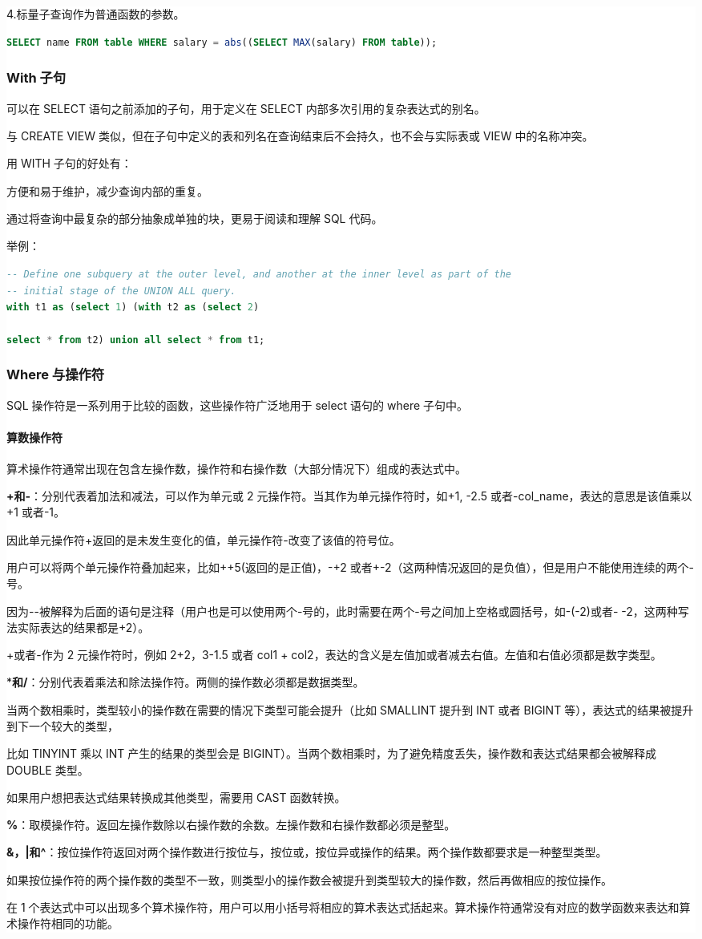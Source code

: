 4.标量子查询作为普通函数的参数。

```sql
SELECT name FROM table WHERE salary = abs((SELECT MAX(salary) FROM table));
```

### With 子句

可以在 SELECT 语句之前添加的子句，用于定义在 SELECT 内部多次引用的复杂表达式的别名。

与 CREATE VIEW 类似，但在子句中定义的表和列名在查询结束后不会持久，也不会与实际表或 VIEW 中的名称冲突。

用 WITH 子句的好处有：

方便和易于维护，减少查询内部的重复。

通过将查询中最复杂的部分抽象成单独的块，更易于阅读和理解 SQL 代码。

举例：

```sql
-- Define one subquery at the outer level, and another at the inner level as part of the
-- initial stage of the UNION ALL query.
with t1 as (select 1) (with t2 as (select 2)

select * from t2) union all select * from t1;
```

### Where 与操作符

SQL 操作符是一系列用于比较的函数，这些操作符广泛地用于 select 语句的 where 子句中。

#### 算数操作符

算术操作符通常出现在包含左操作数，操作符和右操作数（大部分情况下）组成的表达式中。

**+和-**：分别代表着加法和减法，可以作为单元或 2 元操作符。当其作为单元操作符时，如+1, -2.5 或者-col_name，表达的意思是该值乘以+1 或者-1。

因此单元操作符+返回的是未发生变化的值，单元操作符-改变了该值的符号位。

用户可以将两个单元操作符叠加起来，比如++5(返回的是正值)，-+2 或者+-2（这两种情况返回的是负值），但是用户不能使用连续的两个-号。

因为--被解释为后面的语句是注释（用户也是可以使用两个-号的，此时需要在两个-号之间加上空格或圆括号，如-(-2)或者- -2，这两种写法实际表达的结果都是+2）。

+或者-作为 2 元操作符时，例如 2+2，3-1.5 或者 col1 + col2，表达的含义是左值加或者减去右值。左值和右值必须都是数字类型。

***和/**：分别代表着乘法和除法操作符。两侧的操作数必须都是数据类型。

当两个数相乘时，类型较小的操作数在需要的情况下类型可能会提升（比如 SMALLINT 提升到 INT 或者 BIGINT 等），表达式的结果被提升到下一个较大的类型，

比如 TINYINT 乘以 INT 产生的结果的类型会是 BIGINT）。当两个数相乘时，为了避免精度丢失，操作数和表达式结果都会被解释成 DOUBLE 类型。

如果用户想把表达式结果转换成其他类型，需要用 CAST 函数转换。

**%**：取模操作符。返回左操作数除以右操作数的余数。左操作数和右操作数都必须是整型。

**&，|和^**：按位操作符返回对两个操作数进行按位与，按位或，按位异或操作的结果。两个操作数都要求是一种整型类型。

如果按位操作符的两个操作数的类型不一致，则类型小的操作数会被提升到类型较大的操作数，然后再做相应的按位操作。

在 1 个表达式中可以出现多个算术操作符，用户可以用小括号将相应的算术表达式括起来。算术操作符通常没有对应的数学函数来表达和算术操作符相同的功能。
